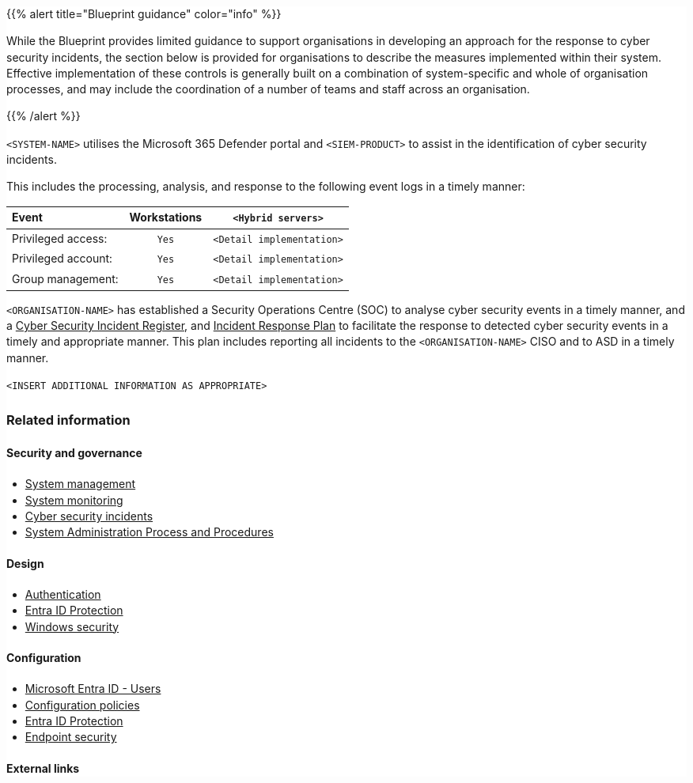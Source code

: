 {{% alert title="Blueprint guidance" color="info" %}}

While the Blueprint provides limited guidance to support organisations in developing an approach for the response to cyber security incidents, the section below is provided for organisations to describe the measures implemented within their system. Effective implementation of these controls is generally built on a combination of system-specific and whole of organisation processes, and may include the coordination of a number of teams and staff across an organisation.

{{% /alert %}}

`<SYSTEM-NAME>` utilises the Microsoft 365 Defender portal and `<SIEM-PRODUCT>` to assist in the identification of cyber security incidents.

This includes the processing, analysis, and response to the following event logs in a timely manner:

| Event               | Workstations |    `<Hybrid servers>`     |
| :------------------ | :----------: | :-----------------------: |
| Privileged access:  |    `Yes`     | `<Detail implementation>` |
| Privileged account: |    `Yes`     | `<Detail implementation>` |
| Group management:   |    `Yes`     | `<Detail implementation>` |

`<ORGANISATION-NAME>` has established a Security Operations Centre (SOC) to analyse cyber security events in a timely manner, and a [Cyber Security Incident Register](/security-and-governance/general-documentation), and [Incident Response Plan](/security-and-governance/general-documentation) to facilitate the response to detected cyber security events in a timely and appropriate manner. This plan includes reporting all incidents to the `<ORGANISATION-NAME>` CISO and to ASD in a timely manner.

`<INSERT ADDITIONAL INFORMATION AS APPROPRIATE>`

### Related information

#### Security and governance

- [System management](/security-and-governance/system-security-plan/system-management)
- [System monitoring](/security-and-governance/system-security-plan/system-monitoring)
- [Cyber security incidents](/security-and-governance/system-security-plan/cyber-security-incidents)
- [System Administration Process and Procedures](/security-and-governance/policies)

#### Design

- [Authentication](/design/platform/identity/authentication)
- [Entra ID Protection](/design/platform/identity/protection)
- [Windows security](/design/endpoints/windows/security)

#### Configuration

- [Microsoft Entra ID - Users](/configuration/entra-id/users)
- [Configuration policies](/configuration/intune/devices/configuration-policies)
- [Entra ID Protection](/configuration/entra-id/protection)
- [Endpoint security](/configuration/intune/endpoint-security)

#### External links
